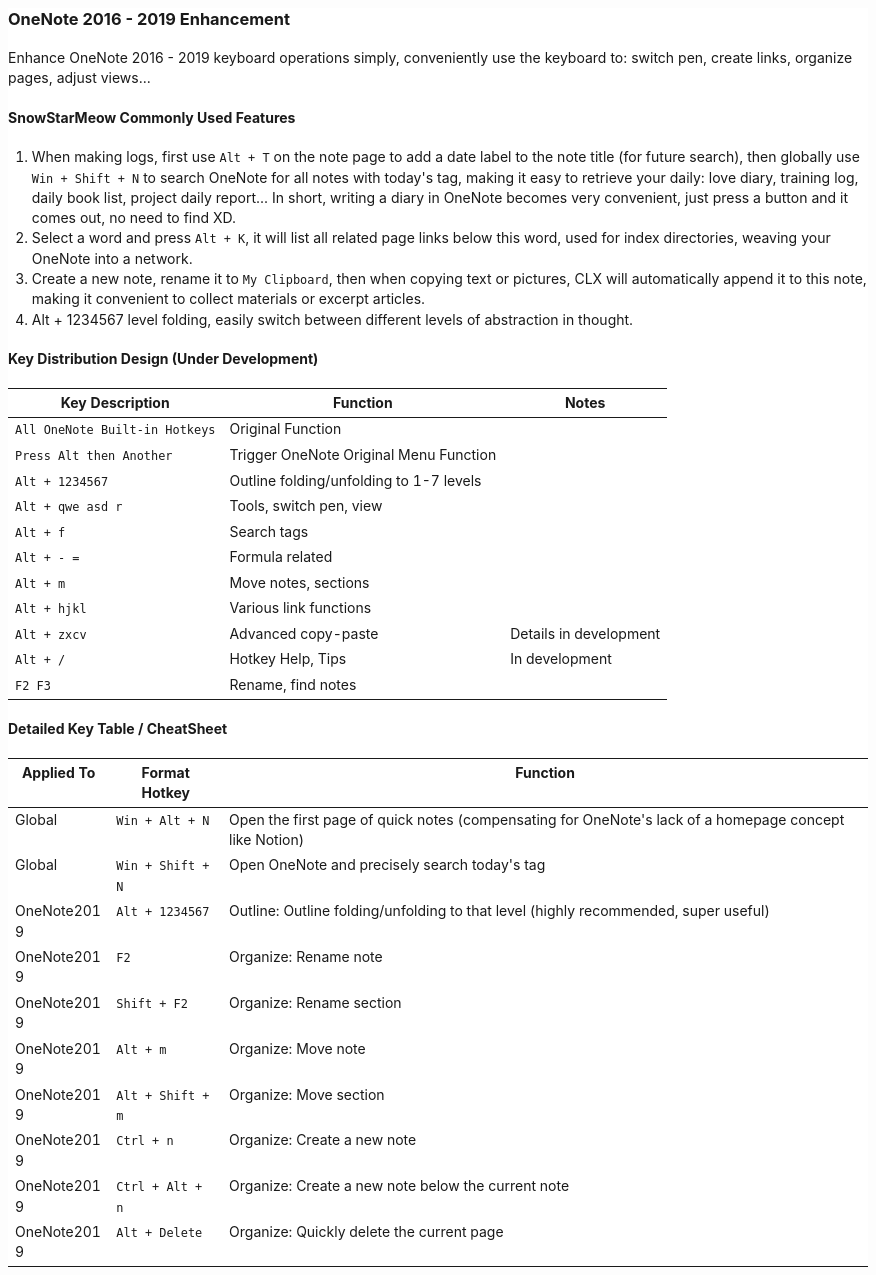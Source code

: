

### OneNote 2016 - 2019 Enhancement

Enhance OneNote 2016 - 2019 keyboard operations simply, conveniently use the keyboard to: switch pen, create links, organize pages, adjust views...

#### SnowStarMeow Commonly Used Features

1. When making logs, first use `Alt + T` on the note page to add a date label to the note title (for future search), then globally use `Win + Shift + N` to search OneNote for all notes with today's tag, making it easy to retrieve your daily: love diary, training log, daily book list, project daily report... In short, writing a diary in OneNote becomes very convenient, just press a button and it comes out, no need to find XD.
2. Select a word and press `Alt + K`, it will list all related page links below this word, used for index directories, weaving your OneNote into a network.
3. Create a new note, rename it to `My Clipboard`, then when copying text or pictures, CLX will automatically append it to this note, making it convenient to collect materials or excerpt articles.
4. Alt + 1234567 level folding, easily switch between different levels of abstraction in thought.

#### Key Distribution Design (Under Development)

| Key Description          | Function                               | Notes     |
| ------------------------ | --------------------------------------- | --------- |
| `All OneNote Built-in Hotkeys` | Original Function                        |           |
| `Press Alt then Another`   | Trigger OneNote Original Menu Function   |           |
| `Alt + 1234567`          | Outline folding/unfolding to 1-7 levels |           |
| `Alt + qwe asd r`        | Tools, switch pen, view                 |           |
| `Alt + f`                | Search tags                             |           |
| `Alt + - =`              | Formula related                         |           |
| `Alt + m`                | Move notes, sections                    |           |
| `Alt + hjkl`             | Various link functions                  |           |
| `Alt + zxcv`             | Advanced copy-paste                     | Details in development |
| `Alt + /`                | Hotkey Help, Tips                       | In development |
| `F2 F3`                  | Rename, find notes                      |           |

#### Detailed Key Table / CheatSheet

| Applied To                | Format Hotkey                 | Function                                                                    |
| ------------------------- | ----------------------------- | --------------------------------------------------------------------------- |
| Global                    | `Win + Alt + N`               | Open the first page of quick notes (compensating for OneNote's lack of a homepage concept like Notion) |
| Global                    | `Win + Shift + N`             | Open OneNote and precisely search today's tag                               |
| OneNote2019               | `Alt + 1234567`               | Outline: Outline folding/unfolding to that level (highly recommended, super useful) |
| OneNote2019               | `F2`                          | Organize: Rename note                                                       |
| OneNote2019               | `Shift + F2`                  | Organize: Rename section                                                    |
| OneNote2019               | `Alt + m`                     | Organize: Move note                                                         |
| OneNote2019               | `Alt + Shift + m`             | Organize: Move section                                                      |
| OneNote2019               | `Ctrl + n`                    | Organize: Create a new note                                                 |
| OneNote2019               | `Ctrl + Alt + n`              | Organize: Create a new note below the current note                          |
| OneNote2019               | `Alt + Delete`                | Organize: Quickly delete the current page                                   |